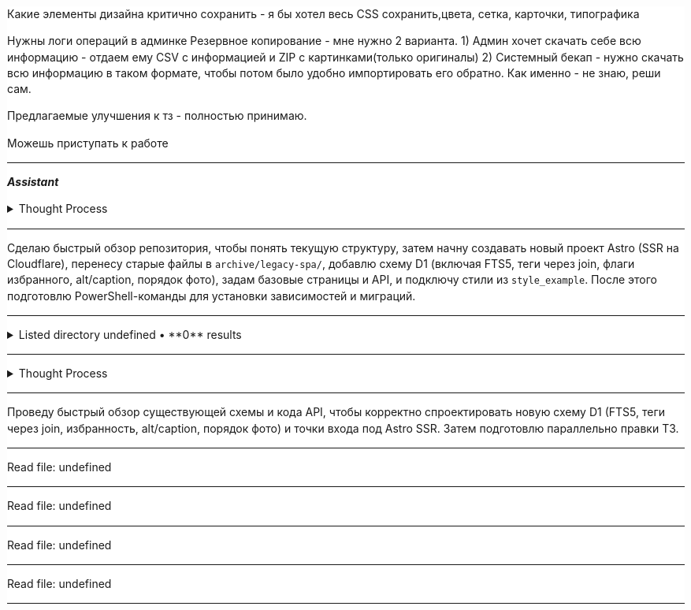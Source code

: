 Какие элементы дизайна критично сохранить  - я бы хотел весь CSS сохранить,цвета, сетка, карточки, типографика

Нужны  логи операций в админке 
Резервное копирование  -  мне нужно 2 варианта. 1) Админ хочет скачать себе всю информацию - отдаем ему CSV с информацией и ZIP с картинками(только оригиналы)  2) Системный бекап - нужно скачать всю информацию в таком формате, чтобы потом было удобно импортировать его обратно. Как именно - не знаю, реши сам.

Предлагаемые улучшения к тз - полностью принимаю.

Можешь приступать к работе





---

_**Assistant**_

<think><details><summary>Thought Process</summary></details></think>

---

Сделаю быстрый обзор репозитория, чтобы понять текущую структуру, затем начну создавать новый проект Astro (SSR на Cloudflare), перенесу старые файлы в `archive/legacy-spa/`, добавлю схему D1 (включая FTS5, теги через join, флаги избранного, alt/caption, порядок фото), задам базовые страницы и API, и подключу стили из `style_example`. После этого подготовлю PowerShell-команды для установки зависимостей и миграций.

---

<details><summary>Listed directory undefined • **0** results</summary></details>

---

<think><details><summary>Thought Process</summary></details></think>

---

Проведу быстрый обзор существующей схемы и кода API, чтобы корректно спроектировать новую схему D1 (FTS5, теги через join, избранность, alt/caption, порядок фото) и точки входа под Astro SSR. Затем подготовлю параллельно правки ТЗ.

---

Read file: undefined

---

Read file: undefined

---

Read file: undefined

---

Read file: undefined

---